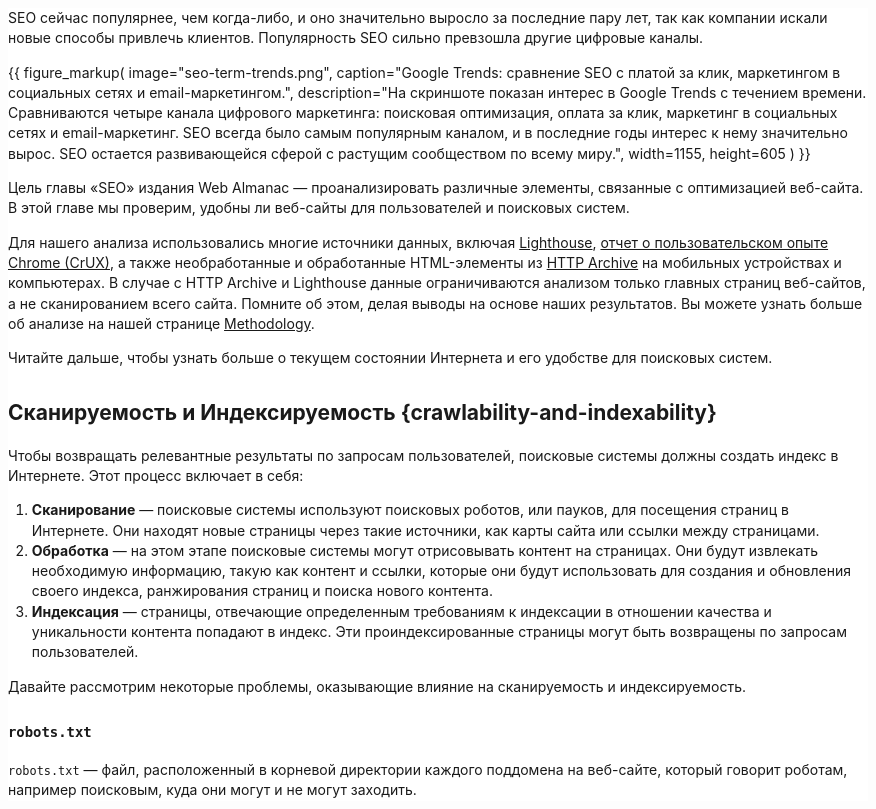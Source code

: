 SEO сейчас популярнее, чем когда-либо, и оно значительно выросло за последние пару лет, так как компании искали новые способы привлечь клиентов. Популярность SEO сильно превзошла другие цифровые каналы.

{{ figure_markup(
  image="seo-term-trends.png",
  caption="Google Trends: сравнение SEO с платой за клик, маркетингом в социальных сетях и email-маркетингом.",
  description="На скриншоте показан интерес в Google Trends с течением времени. Сравниваются четыре канала цифрового маркетинга: поисковая оптимизация, оплата за клик, маркетинг в социальных сетях и email-маркетинг. SEO всегда было самым популярным каналом, и в последние годы интерес к нему значительно вырос. SEO остается развивающейся сферой с растущим сообществом по всему миру.",
  width=1155,
  height=605
  )
}}

Цель главы «SEO» издания Web Almanac — проанализировать различные элементы, связанные с оптимизацией веб-сайта. В этой главе мы проверим, удобны ли веб-сайты для пользователей и поисковых систем.

Для нашего анализа использовались многие источники данных, включая <a hreflang="en" href="https://developers.google.com/web/tools/lighthouse/">Lighthouse</a>, <a hreflang="en" href="https://developers.google.com/web/tools/chrome-user-experience-report">отчет о пользовательском опыте Chrome (CrUX)</a>, а также необработанные и обработанные HTML-элементы из <a hreflang="en" href="https://httparchive.org/">HTTP Archive</a> на мобильных устройствах и компьютерах. В случае с HTTP Archive и Lighthouse данные ограничиваются анализом только главных страниц веб-сайтов, а не сканированием всего сайта. Помните об этом, делая выводы на основе наших результатов. Вы можете узнать больше об анализе на нашей странице [Methodology](./methodology).

Читайте дальше, чтобы узнать больше о текущем состоянии Интернета и его удобстве для поисковых систем.

## Сканируемость и Индексируемость {crawlability-and-indexability}

Чтобы возвращать релевантные результаты по запросам пользователей, поисковые системы должны создать индекс в Интернете. Этот процесс включает в себя:

1. **Сканирование** — поисковые системы используют поисковых роботов, или пауков, для посещения страниц в Интернете. Они находят новые страницы через такие источники, как карты сайта или ссылки между страницами.
2. **Обработка** — на этом этапе поисковые системы могут отрисовывать контент на страницах. Они будут извлекать необходимую информацию, такую как контент и ссылки, которые они будут использовать для создания и обновления своего индекса, ранжирования страниц и поиска нового контента.
3. **Индексация** — cтраницы, отвечающие определенным требованиям к индексации в отношении качества и уникальности контента попадают в индекс. Эти проиндексированные страницы могут быть возвращены по запросам пользователей.

Давайте рассмотрим некоторые проблемы, оказывающие влияние на сканируемость и индексируемость.

### `robots.txt`

`robots.txt` — файл, расположенный в корневой директории каждого поддомена на веб-сайте, который говорит роботам, например поисковым, куда они могут и не могут заходить.
